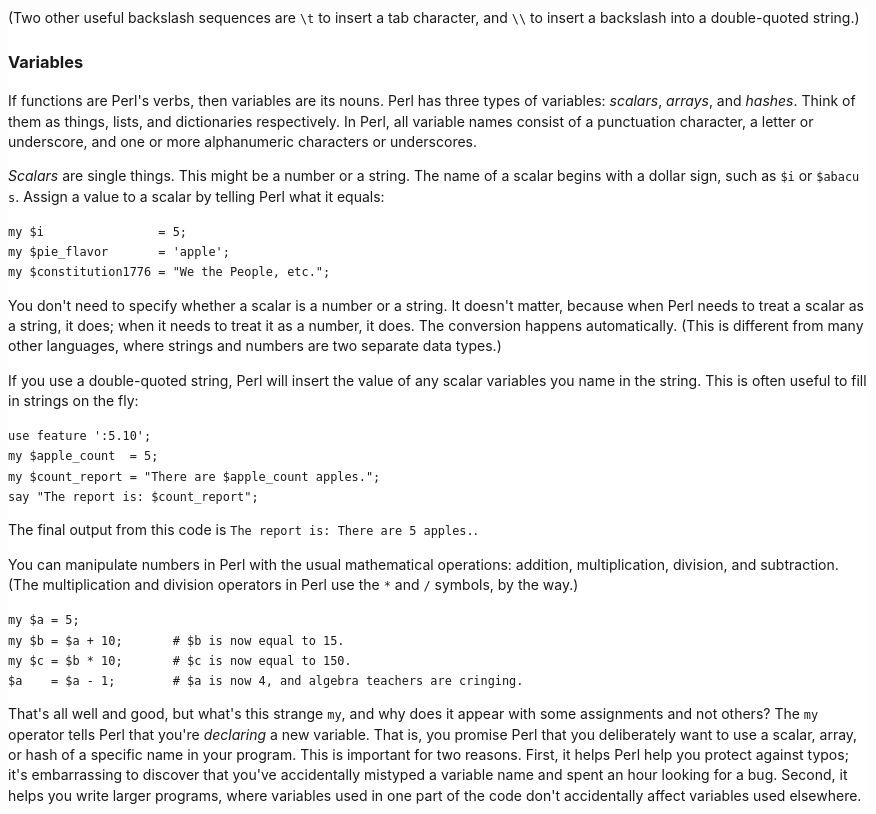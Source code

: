(Two other useful backslash sequences are `\t` to insert a tab
character, and `\\` to insert a backslash into a double-quoted string.)

### Variables

If functions are Perl's verbs, then variables are its nouns. Perl has
three types of variables: *scalars*, *arrays*, and *hashes*. Think of
them as things, lists, and dictionaries respectively. In Perl, all
variable names consist of a punctuation character, a letter or
underscore, and one or more alphanumeric characters or underscores.

*Scalars* are single things. This might be a number or a string. The
name of a scalar begins with a dollar sign, such as `$i` or `$abacus`.
Assign a value to a scalar by telling Perl what it equals:

    my $i                = 5;
    my $pie_flavor       = 'apple';
    my $constitution1776 = "We the People, etc.";

You don't need to specify whether a scalar is a number or a string. It
doesn't matter, because when Perl needs to treat a scalar as a string,
it does; when it needs to treat it as a number, it does. The conversion
happens automatically. (This is different from many other languages,
where strings and numbers are two separate data types.)

If you use a double-quoted string, Perl will insert the value of any
scalar variables you name in the string. This is often useful to fill in
strings on the fly:

    use feature ':5.10';
    my $apple_count  = 5;
    my $count_report = "There are $apple_count apples.";
    say "The report is: $count_report";

The final output from this code is `The report is: There are 5 apples.`.

You can manipulate numbers in Perl with the usual mathematical
operations: addition, multiplication, division, and subtraction. (The
multiplication and division operators in Perl use the `*` and `/`
symbols, by the way.)

    my $a = 5;
    my $b = $a + 10;       # $b is now equal to 15.
    my $c = $b * 10;       # $c is now equal to 150.
    $a    = $a - 1;        # $a is now 4, and algebra teachers are cringing.

That's all well and good, but what's this strange `my`, and why does it
appear with some assignments and not others? The `my` operator tells
Perl that you're *declaring* a new variable. That is, you promise Perl
that you deliberately want to use a scalar, array, or hash of a specific
name in your program. This is important for two reasons. First, it helps
Perl help you protect against typos; it's embarrassing to discover that
you've accidentally mistyped a variable name and spent an hour looking
for a bug. Second, it helps you write larger programs, where variables
used in one part of the code don't accidentally affect variables used
elsewhere.
